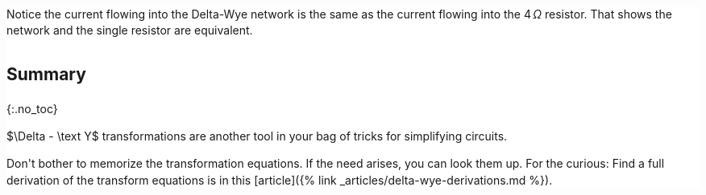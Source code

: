  Notice the current flowing into the Delta-Wye network is the same as the current flowing into the $4\,\Omega$ resistor. That shows the network and the single resistor are equivalent. 

## Summary
{:.no_toc}

$\Delta - \text Y$ transformations are another tool in your bag of tricks for simplifying circuits.

Don't bother to memorize the transformation equations. If the need arises, you can look them up. For the curious: Find a full derivation of the transform equations is in this [article]({% link _articles/delta-wye-derivations.md %}).



